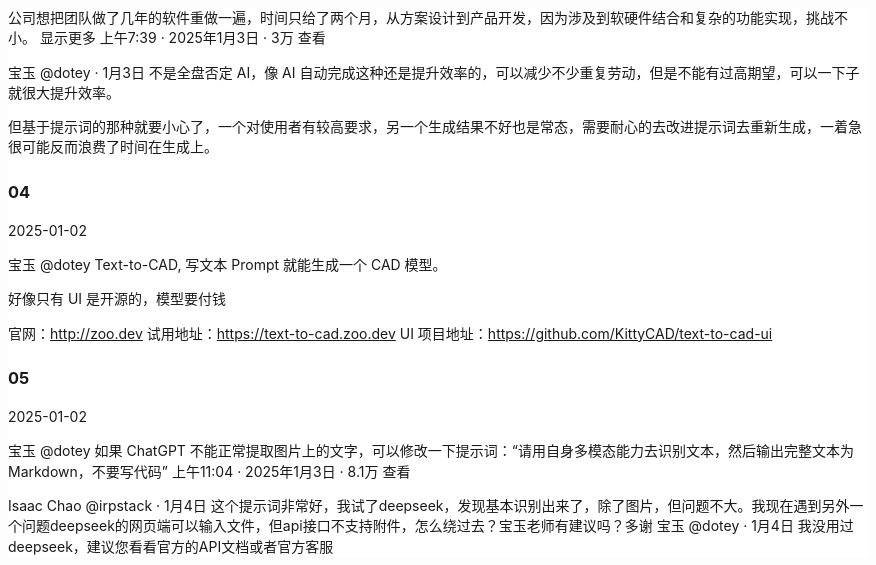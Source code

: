 公司想把团队做了几年的软件重做一遍，时间只给了两个月，从方案设计到产品开发，因为涉及到软硬件结合和复杂的功能实现，挑战不小。
显示更多
上午7:39 · 2025年1月3日
·
3万
 查看

宝玉
@dotey
·
1月3日
不是全盘否定 AI，像 AI 自动完成这种还是提升效率的，可以减少不少重复劳动，但是不能有过高期望，可以一下子就很大提升效率。

但基于提示词的那种就要小心了，一个对使用者有较高要求，另一个生成结果不好也是常态，需要耐心的去改进提示词去重新生成，一着急很可能反而浪费了时间在生成上。

### 04

2025-01-02


宝玉
@dotey
Text-to-CAD, 写文本 Prompt 就能生成一个 CAD 模型。

好像只有 UI 是开源的，模型要付钱

官网：http://zoo.dev 
试用地址：https://text-to-cad.zoo.dev
UI 项目地址：https://github.com/KittyCAD/text-to-cad-ui


### 05

2025-01-02

宝玉
@dotey
如果 ChatGPT 不能正常提取图片上的文字，可以修改一下提示词：“请用自身多模态能力去识别文本，然后输出完整文本为Markdown，不要写代码”
上午11:04 · 2025年1月3日
·
8.1万
 查看

Isaac Chao
@irpstack
·
1月4日
这个提示词非常好，我试了deepseek，发现基本识别出来了，除了图片，但问题不大。我现在遇到另外一个问题deepseek的网页端可以输入文件，但api接口不支持附件，怎么绕过去？宝玉老师有建议吗？多谢
宝玉
@dotey
·
1月4日
我没用过deepseek，建议您看看官方的API文档或者官方客服

